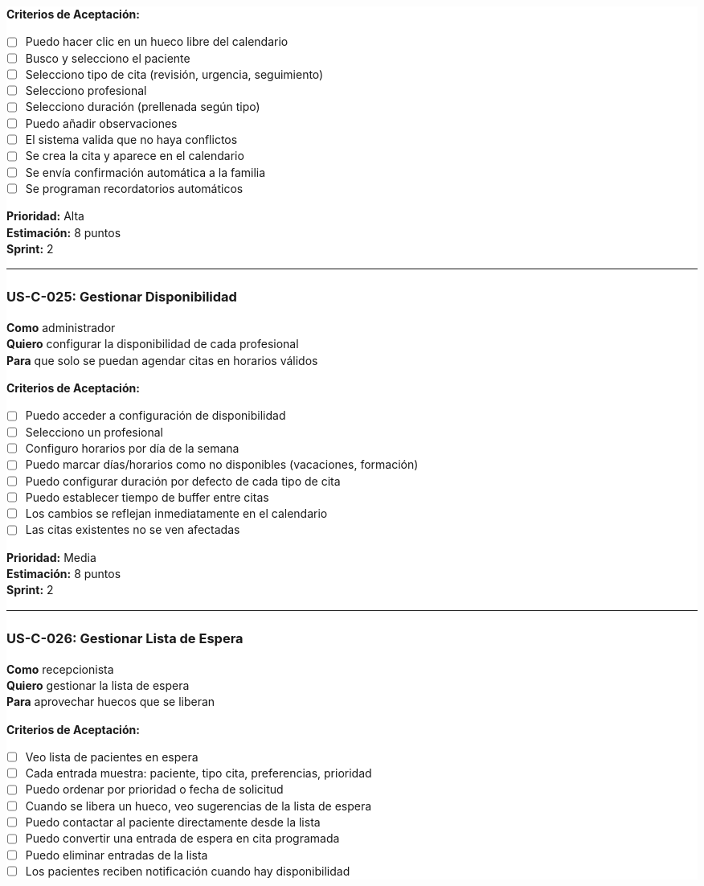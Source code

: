 **Criterios de Aceptación:**
- [ ] Puedo hacer clic en un hueco libre del calendario
- [ ] Busco y selecciono el paciente
- [ ] Selecciono tipo de cita (revisión, urgencia, seguimiento)
- [ ] Selecciono profesional
- [ ] Selecciono duración (prellenada según tipo)
- [ ] Puedo añadir observaciones
- [ ] El sistema valida que no haya conflictos
- [ ] Se crea la cita y aparece en el calendario
- [ ] Se envía confirmación automática a la familia
- [ ] Se programan recordatorios automáticos

**Prioridad:** Alta  
**Estimación:** 8 puntos  
**Sprint:** 2

---

### US-C-025: Gestionar Disponibilidad
**Como** administrador  
**Quiero** configurar la disponibilidad de cada profesional  
**Para** que solo se puedan agendar citas en horarios válidos

**Criterios de Aceptación:**
- [ ] Puedo acceder a configuración de disponibilidad
- [ ] Selecciono un profesional
- [ ] Configuro horarios por día de la semana
- [ ] Puedo marcar días/horarios como no disponibles (vacaciones, formación)
- [ ] Puedo configurar duración por defecto de cada tipo de cita
- [ ] Puedo establecer tiempo de buffer entre citas
- [ ] Los cambios se reflejan inmediatamente en el calendario
- [ ] Las citas existentes no se ven afectadas

**Prioridad:** Media  
**Estimación:** 8 puntos  
**Sprint:** 2

---

### US-C-026: Gestionar Lista de Espera
**Como** recepcionista  
**Quiero** gestionar la lista de espera  
**Para** aprovechar huecos que se liberan

**Criterios de Aceptación:**
- [ ] Veo lista de pacientes en espera
- [ ] Cada entrada muestra: paciente, tipo cita, preferencias, prioridad
- [ ] Puedo ordenar por prioridad o fecha de solicitud
- [ ] Cuando se libera un hueco, veo sugerencias de la lista de espera
- [ ] Puedo contactar al paciente directamente desde la lista
- [ ] Puedo convertir una entrada de espera en cita programada
- [ ] Puedo eliminar entradas de la lista
- [ ] Los pacientes reciben notificación cuando hay disponibilidad
